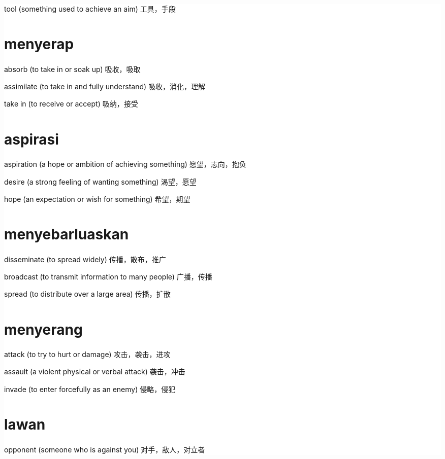 tool (something used to achieve an aim)
工具，手段

# menyerap

absorb (to take in or soak up)
吸收，吸取

assimilate (to take in and fully understand)
吸收，消化，理解

take in (to receive or accept)
吸纳，接受

# aspirasi

aspiration (a hope or ambition of achieving something)
愿望，志向，抱负

desire (a strong feeling of wanting something)
渴望，愿望

hope (an expectation or wish for something)
希望，期望

# menyebarluaskan

disseminate (to spread widely)
传播，散布，推广

broadcast (to transmit information to many people)
广播，传播

spread (to distribute over a large area)
传播，扩散

# menyerang

attack (to try to hurt or damage)
攻击，袭击，进攻

assault (a violent physical or verbal attack)
袭击，冲击

invade (to enter forcefully as an enemy)
侵略，侵犯

# lawan

opponent (someone who is against you)
对手，敌人，对立者
